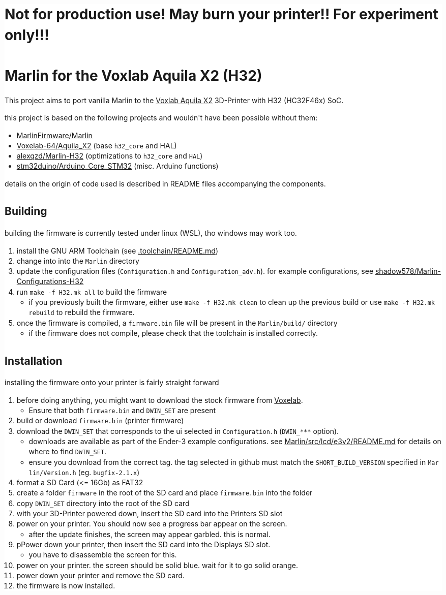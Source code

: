 # Not for production use! May burn your printer!! For experiment only!!!

# Marlin for the Voxlab Aquila X2 (H32)

This project aims to port vanilla Marlin to the [Voxlab Aquila X2](https://www.voxelab3dp.com/product/aquila-x2-fdm-3d-printer) 3D-Printer with H32 (HC32F46x) SoC.

this project is based on the following projects and wouldn't have been possible without them: 
- [MarlinFirmware/Marlin](https://github.com/MarlinFirmware/Marlin) 
- [Voxelab-64/Aquila_X2](https://github.com/Voxelab-64/Aquila_X2) (base `h32_core` and HAL)
- [alexqzd/Marlin-H32](https://github.com/alexqzd/Marlin-H32) (optimizations to `h32_core` and `HAL`)
- [stm32duino/Arduino_Core_STM32](https://github.com/stm32duino/Arduino_Core_STM32) (misc. Arduino functions)

details on the origin of code used is described in README files accompanying the components.


## Building

building the firmware is currently tested under linux (WSL), tho windows may work too.
1. install the GNU ARM Toolchain (see [.toolchain/README.md](/.toolchain/README.md))
2. change into into the `Marlin` directory
3. update the configuration files (`Configuration.h` and `Configuration_adv.h`). for example configurations, see [shadow578/Marlin-Configurations-H32](https://github.com/shadow578/Marlin-Configurations-H32)
4. run `make -f H32.mk all` to build the firmware
   - if you previously built the firmware, either use `make -f H32.mk clean` to clean up the previous build or use `make -f H32.mk rebuild` to rebuild the firmware.
5. once the firmware is compiled, a `firmware.bin` file will be present in the `Marlin/build/` directory
   - if the firmware does not compile, please check that the toolchain is installed correctly.


## Installation

installing the firmware onto your printer is fairly straight forward
1. before doing anything, you might want to download the stock firmware from [Voxelab](https://www.voxelab3dp.com/download). 
   - Ensure that both `firmware.bin` and `DWIN_SET` are present
2. build or download `firmware.bin` (printer firmware)
3. download the `DWIN_SET` that corresponds to the ui selected in `Configuration.h` (`DWIN_***` option).
   - downloads are available as part of the Ender-3 example configurations. see [Marlin/src/lcd/e3v2/README.md](./Marlin/src/lcd/e3v2/README.md) for details on where to find `DWIN_SET`.
   - ensure you download from the correct tag. the tag selected in github must match the `SHORT_BUILD_VERSION` specified in `Marlin/Version.h` (eg. `bugfix-2.1.x`)
4. format a SD Card (<= 16Gb) as FAT32
5. create a folder `firmware` in the root of the SD card and place `firmware.bin` into the folder
6. copy `DWIN_SET` directory into the root of the SD card
7. with your 3D-Printer powered down, insert the SD card into the Printers SD slot
8. power on your printer. You should now see a progress bar appear on the screen. 
   - after the update finishes, the screen may appear garbled. this is normal.
9. pPower down your printer, then insert the SD card into the Displays SD slot.
    -  you have to disassemble the screen for this.
10. power on your printer. the screen should be solid blue. wait for it to go solid orange.
11. power down your printer and remove the SD card.
12. the firmware is now installed.
